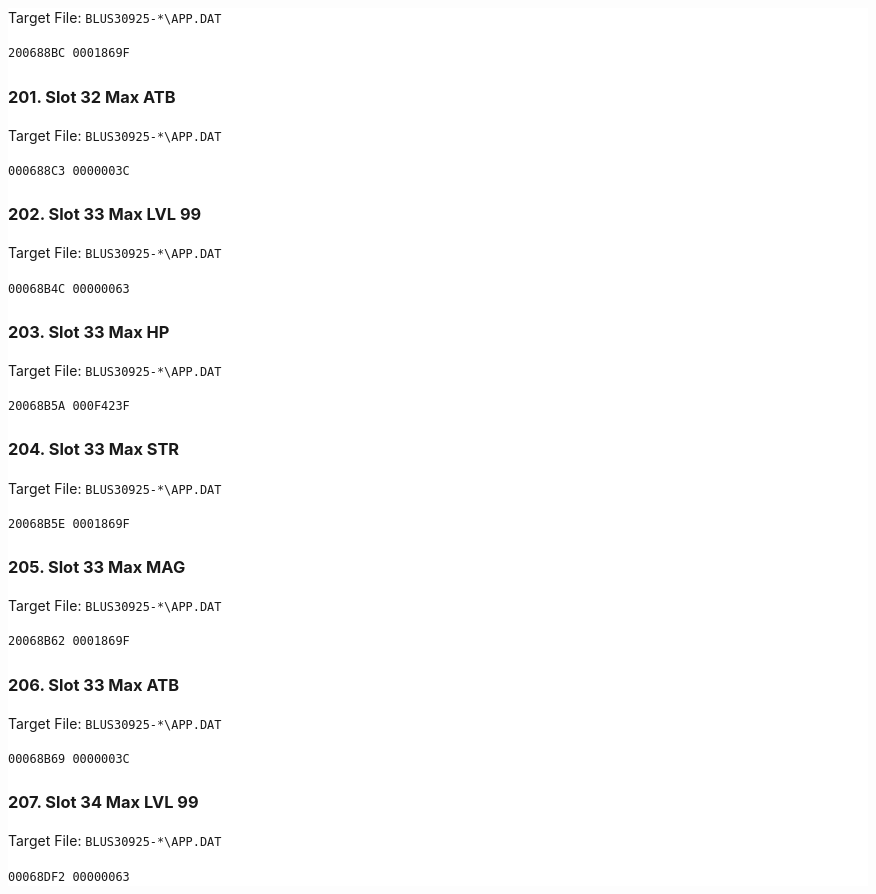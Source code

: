 Target File: `BLUS30925-*\APP.DAT`

```
200688BC 0001869F
```

### 201. Slot 32 Max ATB

Target File: `BLUS30925-*\APP.DAT`

```
000688C3 0000003C
```

### 202. Slot 33 Max LVL 99

Target File: `BLUS30925-*\APP.DAT`

```
00068B4C 00000063
```

### 203. Slot 33 Max HP

Target File: `BLUS30925-*\APP.DAT`

```
20068B5A 000F423F
```

### 204. Slot 33 Max STR

Target File: `BLUS30925-*\APP.DAT`

```
20068B5E 0001869F
```

### 205. Slot 33 Max MAG

Target File: `BLUS30925-*\APP.DAT`

```
20068B62 0001869F
```

### 206. Slot 33 Max ATB

Target File: `BLUS30925-*\APP.DAT`

```
00068B69 0000003C
```

### 207. Slot 34 Max LVL 99

Target File: `BLUS30925-*\APP.DAT`

```
00068DF2 00000063
```
